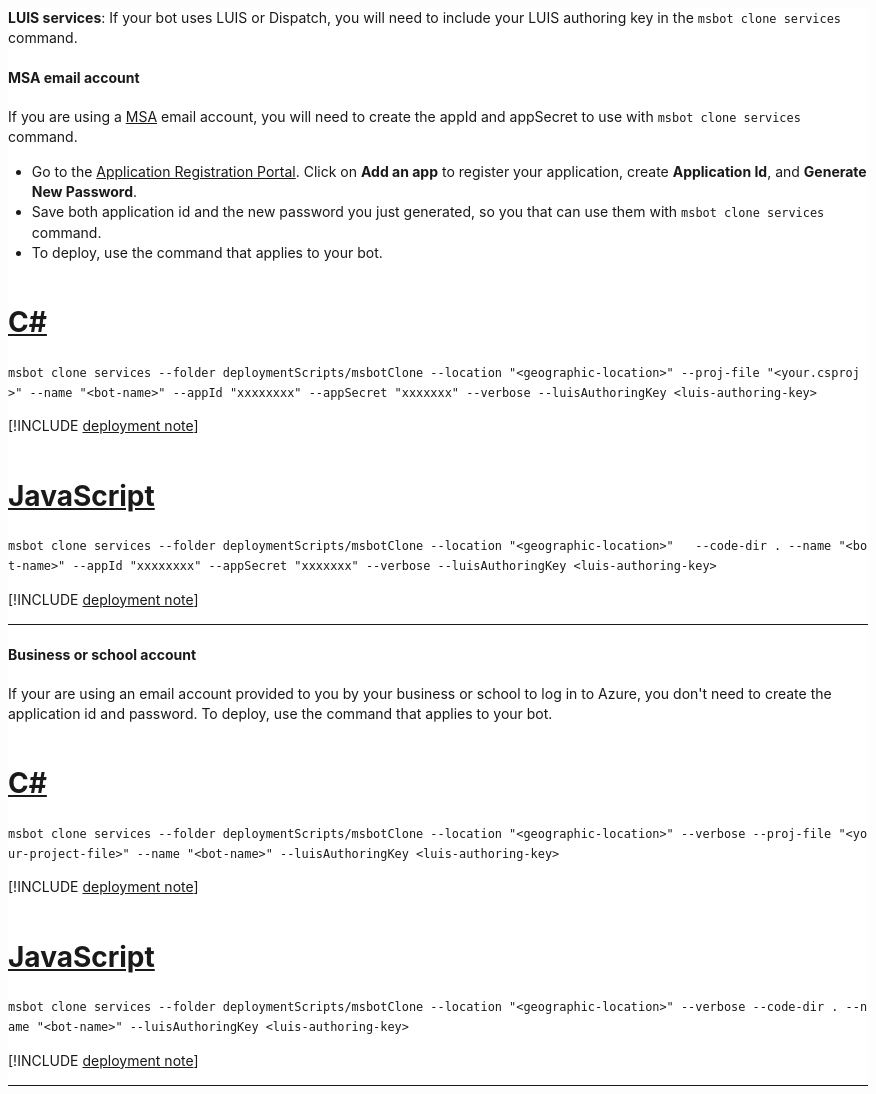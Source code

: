 **LUIS services**: If your bot uses LUIS or Dispatch, you will need to include your LUIS authoring key in the `msbot clone services` command.

#### MSA email account

If you are using a [MSA](https://en.wikipedia.org/wiki/Microsoft_account) email account, you will need to create the appId and appSecret to use with `msbot clone services` command.

- Go to the [Application Registration Portal](https://apps.dev.microsoft.com/). Click on **Add an app** to register your application, create **Application Id**, and **Generate New Password**.
- Save both application id and the new password you just generated, so you that can use them with `msbot clone services` command.
- To deploy, use the command that applies to your bot.

# [C#](#tab/csharp)

`msbot clone services --folder deploymentScripts/msbotClone --location "<geographic-location>" --proj-file "<your.csproj>" --name "<bot-name>" --appId "xxxxxxxx" --appSecret "xxxxxxx" --verbose --luisAuthoringKey <luis-authoring-key>`

[!INCLUDE [deployment note](./includes/deployment-note-cli.md)]

# [JavaScript](#tab/js)

`msbot clone services --folder deploymentScripts/msbotClone --location "<geographic-location>"   --code-dir . --name "<bot-name>" --appId "xxxxxxxx" --appSecret "xxxxxxx" --verbose --luisAuthoringKey <luis-authoring-key>`

[!INCLUDE [deployment note](./includes/deployment-note-cli.md)]

---

#### Business or school account

If your are using an email account provided to you by your business or school to log in to Azure, you don't need to create the application id and password. To deploy, use the command that applies to your bot.

# [C#](#tab/csharp)

`msbot clone services --folder deploymentScripts/msbotClone --location "<geographic-location>" --verbose --proj-file "<your-project-file>" --name "<bot-name>" --luisAuthoringKey <luis-authoring-key>`

[!INCLUDE [deployment note](./includes/deployment-note-cli.md)]

# [JavaScript](#tab/js)

`msbot clone services --folder deploymentScripts/msbotClone --location "<geographic-location>" --verbose --code-dir . --name "<bot-name>" --luisAuthoringKey <luis-authoring-key>`

[!INCLUDE [deployment note](./includes/deployment-note-cli.md)]

---